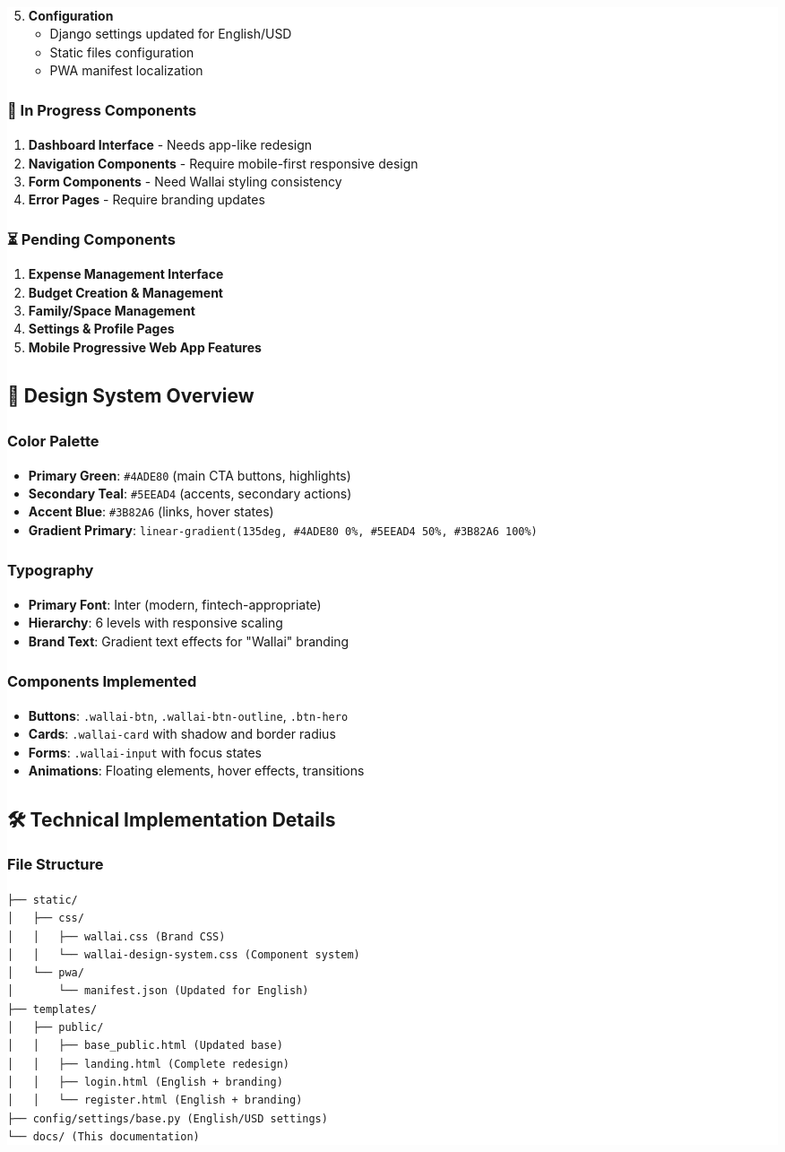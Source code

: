 5. **Configuration**
   - Django settings updated for English/USD
   - Static files configuration
   - PWA manifest localization

### 🚧 In Progress Components
1. **Dashboard Interface** - Needs app-like redesign
2. **Navigation Components** - Require mobile-first responsive design
3. **Form Components** - Need Wallai styling consistency
4. **Error Pages** - Require branding updates

### ⏳ Pending Components
1. **Expense Management Interface**
2. **Budget Creation & Management**
3. **Family/Space Management**
4. **Settings & Profile Pages**
5. **Mobile Progressive Web App Features**

## 🎨 Design System Overview

### Color Palette
- **Primary Green**: `#4ADE80` (main CTA buttons, highlights)
- **Secondary Teal**: `#5EEAD4` (accents, secondary actions)
- **Accent Blue**: `#3B82A6` (links, hover states)
- **Gradient Primary**: `linear-gradient(135deg, #4ADE80 0%, #5EEAD4 50%, #3B82A6 100%)`

### Typography
- **Primary Font**: Inter (modern, fintech-appropriate)
- **Hierarchy**: 6 levels with responsive scaling
- **Brand Text**: Gradient text effects for "Wallai" branding

### Components Implemented
- **Buttons**: `.wallai-btn`, `.wallai-btn-outline`, `.btn-hero`
- **Cards**: `.wallai-card` with shadow and border radius
- **Forms**: `.wallai-input` with focus states
- **Animations**: Floating elements, hover effects, transitions

## 🛠 Technical Implementation Details

### File Structure
```
├── static/
│   ├── css/
│   │   ├── wallai.css (Brand CSS)
│   │   └── wallai-design-system.css (Component system)
│   └── pwa/
│       └── manifest.json (Updated for English)
├── templates/
│   ├── public/
│   │   ├── base_public.html (Updated base)
│   │   ├── landing.html (Complete redesign)
│   │   ├── login.html (English + branding)
│   │   └── register.html (English + branding)
├── config/settings/base.py (English/USD settings)
└── docs/ (This documentation)
```
